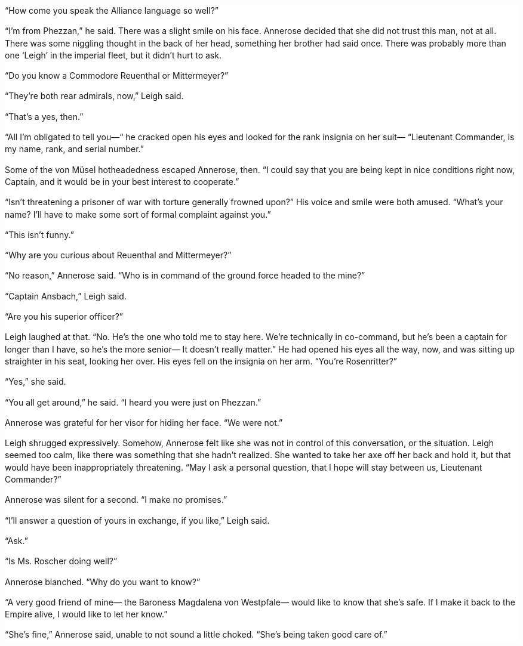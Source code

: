 “How come you speak the Alliance language so well?”

“I’m from Phezzan,” he said. There was a slight smile on his face. Annerose decided that she did not trust this man, not at all. There was some niggling thought in the back of her head, something her brother had said once. There was probably more than one ‘Leigh’ in the imperial fleet, but it didn’t hurt to ask.

“Do you know a Commodore Reuenthal or Mittermeyer?”

“They’re both rear admirals, now,” Leigh said.

“That’s a yes, then.”

“All I’m obligated to tell you—“ he cracked open his eyes and looked for the rank insignia on her suit— “Lieutenant Commander, is my name, rank, and serial number.”

Some of the von Müsel hotheadedness escaped Annerose, then. “I could say that you are being kept in nice conditions right now, Captain, and it would be in your best interest to cooperate.”

“Isn’t threatening a prisoner of war with torture generally frowned upon?” His voice and smile were both amused. “What’s your name? I’ll have to make some sort of formal complaint against you.”

“This isn’t funny.”

“Why are you curious about Reuenthal and Mittermeyer?”

“No reason,” Annerose said. “Who is in command of the ground force headed to the mine?”

“Captain Ansbach,” Leigh said.

“Are you his superior officer?”

Leigh laughed at that. “No. He’s the one who told me to stay here. We’re technically in co-command, but he’s been a captain for longer than I have, so he’s the more senior— It doesn’t really matter.” He had opened his eyes all the way, now, and was sitting up straighter in his seat, looking her over. His eyes fell on the insignia on her arm. “You’re Rosenritter?”

“Yes,” she said. 

“You all get around,” he said. “I heard you were just on Phezzan.”

Annerose was grateful for her visor for hiding her face. “We were not.”

Leigh shrugged expressively. Somehow, Annerose felt like she was not in control of this conversation, or the situation. Leigh seemed too calm, like there was something that she hadn’t realized. She wanted to take her axe off her back and hold it, but that would have been inappropriately threatening. “May I ask a personal question, that I hope will stay between us, Lieutenant Commander?”

Annerose was silent for a second. “I make no promises.”

“I’ll answer a question of yours in exchange, if you like,” Leigh said.

“Ask.”

“Is Ms. Roscher doing well?”

Annerose blanched. “Why do you want to know?”

“A very good friend of mine— the Baroness Magdalena von Westpfale— would like to know that she’s safe. If I make it back to the Empire alive, I would like to let her know.”

“She’s fine,” Annerose said, unable to not sound a little choked. “She’s being taken good care of.”

